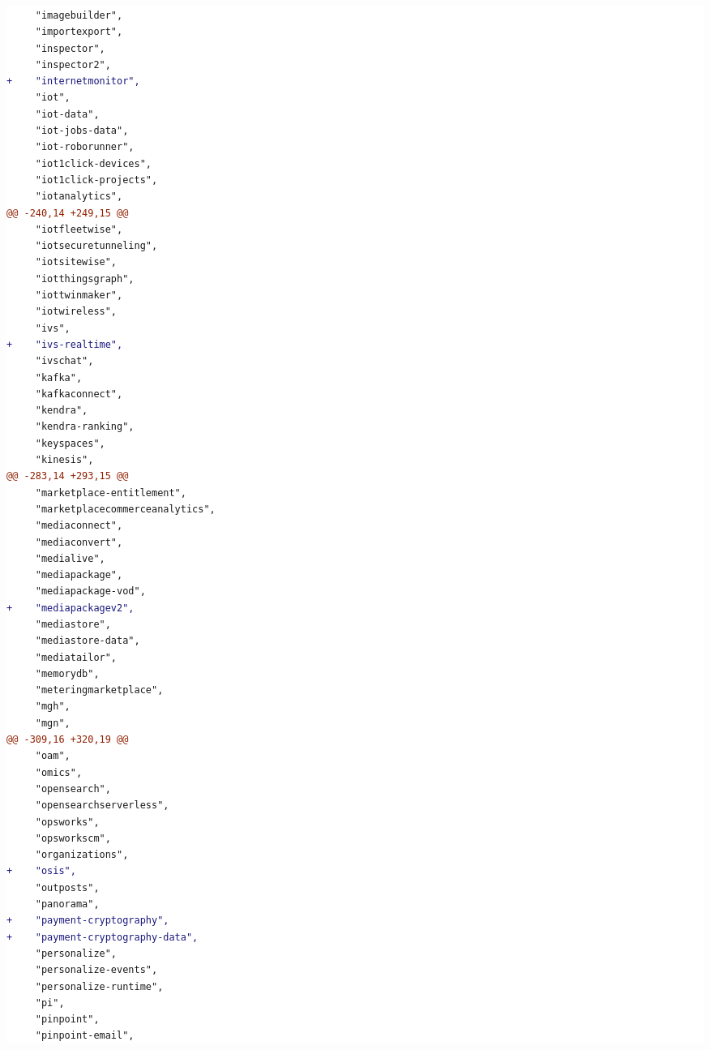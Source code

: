 ```diff
     "imagebuilder",
     "importexport",
     "inspector",
     "inspector2",
+    "internetmonitor",
     "iot",
     "iot-data",
     "iot-jobs-data",
     "iot-roborunner",
     "iot1click-devices",
     "iot1click-projects",
     "iotanalytics",
@@ -240,14 +249,15 @@
     "iotfleetwise",
     "iotsecuretunneling",
     "iotsitewise",
     "iotthingsgraph",
     "iottwinmaker",
     "iotwireless",
     "ivs",
+    "ivs-realtime",
     "ivschat",
     "kafka",
     "kafkaconnect",
     "kendra",
     "kendra-ranking",
     "keyspaces",
     "kinesis",
@@ -283,14 +293,15 @@
     "marketplace-entitlement",
     "marketplacecommerceanalytics",
     "mediaconnect",
     "mediaconvert",
     "medialive",
     "mediapackage",
     "mediapackage-vod",
+    "mediapackagev2",
     "mediastore",
     "mediastore-data",
     "mediatailor",
     "memorydb",
     "meteringmarketplace",
     "mgh",
     "mgn",
@@ -309,16 +320,19 @@
     "oam",
     "omics",
     "opensearch",
     "opensearchserverless",
     "opsworks",
     "opsworkscm",
     "organizations",
+    "osis",
     "outposts",
     "panorama",
+    "payment-cryptography",
+    "payment-cryptography-data",
     "personalize",
     "personalize-events",
     "personalize-runtime",
     "pi",
     "pinpoint",
     "pinpoint-email",
```